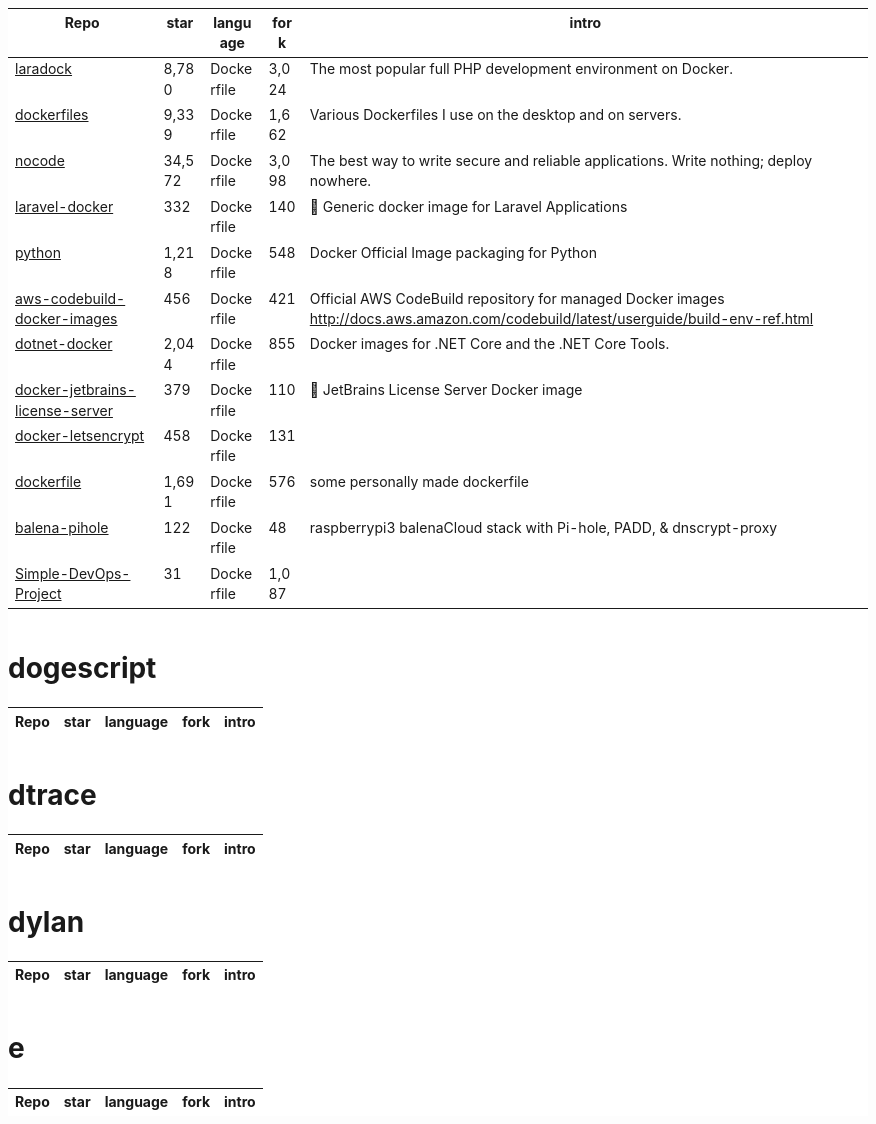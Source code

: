 Repo|star|language|fork|intro
-|-|-|-|-
[laradock](https://github.com/laradock/laradock)|8,780|Dockerfile|3,024|The most popular full PHP development environment on Docker.
[dockerfiles](https://github.com/jessfraz/dockerfiles)|9,339|Dockerfile|1,662|Various Dockerfiles I use on the desktop and on servers.
[nocode](https://github.com/kelseyhightower/nocode)|34,572|Dockerfile|3,098|The best way to write secure and reliable applications. Write nothing; deploy nowhere.
[laravel-docker](https://github.com/lorisleiva/laravel-docker)|332|Dockerfile|140|🐳 Generic docker image for Laravel Applications
[python](https://github.com/docker-library/python)|1,218|Dockerfile|548|Docker Official Image packaging for Python
[aws-codebuild-docker-images](https://github.com/aws/aws-codebuild-docker-images)|456|Dockerfile|421|Official AWS CodeBuild repository for managed Docker images http://docs.aws.amazon.com/codebuild/latest/userguide/build-env-ref.html
[dotnet-docker](https://github.com/dotnet/dotnet-docker)|2,044|Dockerfile|855|Docker images for .NET Core and the .NET Core Tools.
[docker-jetbrains-license-server](https://github.com/crazy-max/docker-jetbrains-license-server)|379|Dockerfile|110|🐳 JetBrains License Server Docker image
[docker-letsencrypt](https://github.com/linuxserver/docker-letsencrypt)|458|Dockerfile|131|
[dockerfile](https://github.com/mritd/dockerfile)|1,691|Dockerfile|576|some personally made dockerfile
[balena-pihole](https://github.com/klutchell/balena-pihole)|122|Dockerfile|48|raspberrypi3 balenaCloud stack with Pi-hole, PADD, & dnscrypt-proxy
[Simple-DevOps-Project](https://github.com/yankils/Simple-DevOps-Project)|31|Dockerfile|1,087|


# dogescript

Repo|star|language|fork|intro
-|-|-|-|-



# dtrace

Repo|star|language|fork|intro
-|-|-|-|-



# dylan

Repo|star|language|fork|intro
-|-|-|-|-



# e

Repo|star|language|fork|intro
-|-|-|-|-
